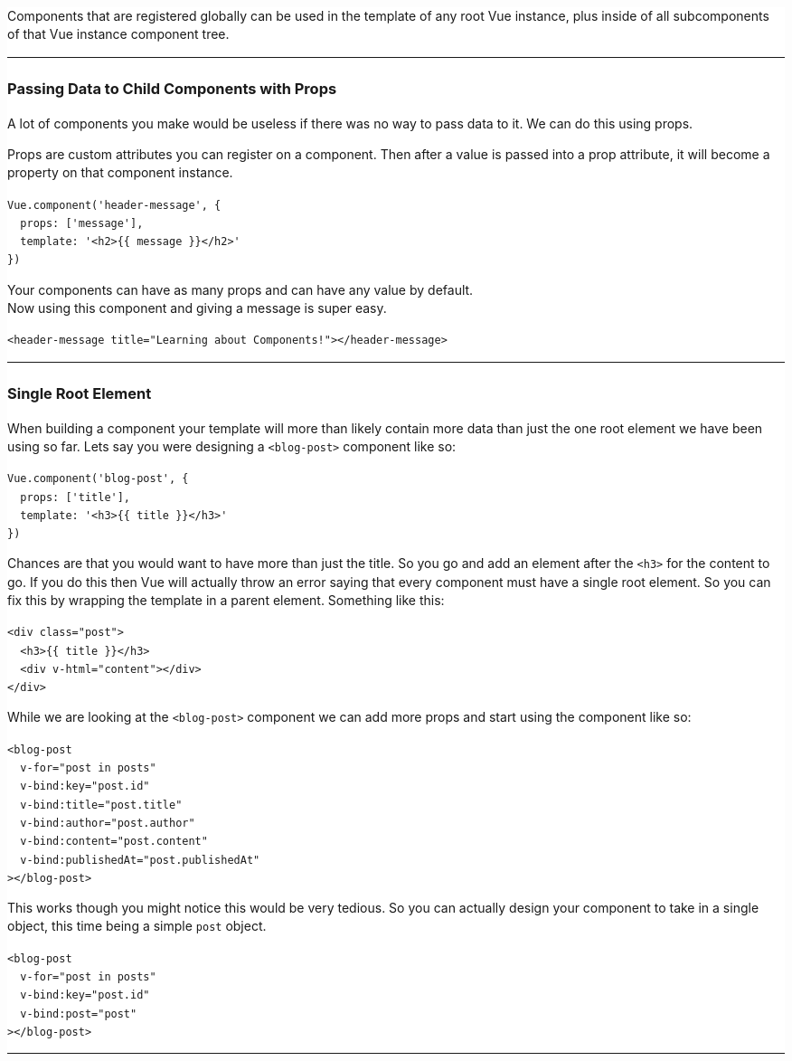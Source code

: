 Components that are registered globally can be used in the template of any root Vue instance, plus inside of all subcomponents of that Vue instance component tree.

---
### Passing Data to Child Components with Props ###
A lot of components you make would be useless if there was no way to pass data to it. We can do this using props.

Props are custom attributes you can register on a component. Then after a value is passed into a prop attribute, it will become a property on that component instance.

```
Vue.component('header-message', {
  props: ['message'],
  template: '<h2>{{ message }}</h2>'
})
```
Your components can have as many props and can have any value by default.<br>
Now using this component and giving a message is super easy.
```
<header-message title="Learning about Components!"></header-message>
```
---
### Single Root Element ###
When building a component your template will more than likely contain more data than just the one root element we have been using so far. Lets say you were designing a `<blog-post>` component like so:
```
Vue.component('blog-post', {
  props: ['title'],
  template: '<h3>{{ title }}</h3>'
})
```
Chances are that you would want to have more than just the title. So you go and add an element after the `<h3>` for the content to go. If you do this then Vue will actually throw an error saying that every component must have a single root element. So you can fix this by wrapping the template in a parent element. Something like this:
```
<div class="post">
  <h3>{{ title }}</h3>
  <div v-html="content"></div>
</div>
```
While we are looking at the `<blog-post>` component we can add more props and start using the component like so:
```
<blog-post
  v-for="post in posts"
  v-bind:key="post.id"
  v-bind:title="post.title"
  v-bind:author="post.author"
  v-bind:content="post.content"
  v-bind:publishedAt="post.publishedAt"
></blog-post>
```
This works though you might notice this would be very tedious. So you can actually design your component to take in a single object, this time being a simple `post` object.
```
<blog-post
  v-for="post in posts"
  v-bind:key="post.id"
  v-bind:post="post"
></blog-post>
```
---